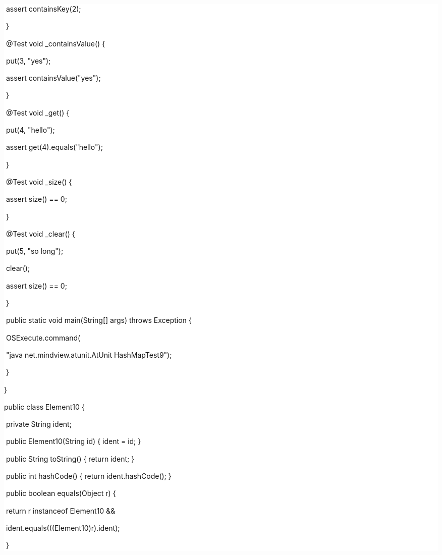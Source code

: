 ​              assert containsKey(2);

​       }

​       @Test void _containsValue() {

​              put(3, "yes");

​              assert containsValue("yes");

​       }

​       @Test void _get() {

​              put(4, "hello");

​              assert get(4).equals("hello");

​       }

​       @Test void _size() {

​              assert size() == 0;

​       }

​       @Test void _clear() {

​              put(5, "so long");

​              clear();

​              assert size() == 0;

​       }             

​       public static void main(String[] args) throws Exception {

​              OSExecute.command(

​                     "java net.mindview.atunit.AtUnit HashMapTest9");

​       }

}

 

public class Element10 {

​       private String ident;

​       public Element10(String id) { ident = id; }

​       public String toString() { return ident; }

​       public int hashCode() { return ident.hashCode(); }

​       public boolean equals(Object r) {

​              return r instanceof Element10 &&

​                     ident.equals(((Element10)r).ident);

​       }
